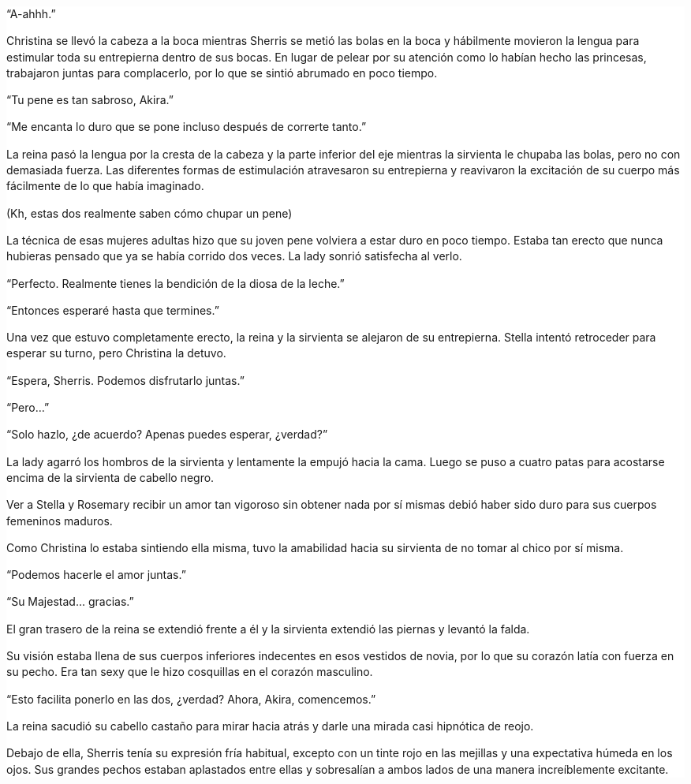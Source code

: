 “A-ahhh.”

Christina se llevó la cabeza a la boca mientras Sherris se metió las bolas en la boca y hábilmente movieron la lengua para estimular toda su entrepierna dentro de sus bocas. En lugar de pelear por su atención como lo habían hecho las princesas, trabajaron juntas para complacerlo, por lo que se sintió abrumado en poco tiempo.

“Tu pene es tan sabroso, Akira.”

“Me encanta lo duro que se pone incluso después de correrte tanto.”

La reina pasó la lengua por la cresta de la cabeza y la parte inferior del eje mientras la sirvienta le chupaba las bolas, pero no con demasiada fuerza. Las diferentes formas de estimulación atravesaron su entrepierna y reavivaron la excitación de su cuerpo más fácilmente de lo que había imaginado.

(Kh, estas dos realmente saben cómo chupar un pene)

La técnica de esas mujeres adultas hizo que su joven pene volviera a estar duro en poco tiempo. Estaba tan erecto que nunca hubieras pensado que ya se había corrido dos veces. La lady sonrió satisfecha al verlo.

“Perfecto. Realmente tienes la bendición de la diosa de la leche.”

“Entonces esperaré hasta que termines.”

Una vez que estuvo completamente erecto, la reina y la sirvienta se alejaron de su entrepierna. Stella intentó retroceder para esperar su turno, pero Christina la detuvo.

“Espera, Sherris. Podemos disfrutarlo juntas.”

“Pero…”

“Solo hazlo, ¿de acuerdo? Apenas puedes esperar, ¿verdad?”

La lady agarró los hombros de la sirvienta y lentamente la empujó hacia la cama. Luego se puso a cuatro patas para acostarse encima de la sirvienta de cabello negro.

Ver a Stella y Rosemary recibir un amor tan vigoroso sin obtener nada por sí mismas debió haber sido duro para sus cuerpos femeninos maduros.

Como Christina lo estaba sintiendo ella misma, tuvo la amabilidad hacia su sirvienta de no tomar al chico por sí misma.

“Podemos hacerle el amor juntas.”

“Su Majestad... gracias.”

El gran trasero de la reina se extendió frente a él y la sirvienta extendió las piernas y levantó la falda.

Su visión estaba llena de sus cuerpos inferiores indecentes en esos vestidos de novia, por lo que su corazón latía con fuerza en su pecho. Era tan sexy que le hizo cosquillas en el corazón masculino.

“Esto facilita ponerlo en las dos, ¿verdad? Ahora, Akira, comencemos.”

La reina sacudió su cabello castaño para mirar hacia atrás y darle una mirada casi hipnótica de reojo.

Debajo de ella, Sherris tenía su expresión fría habitual, excepto con un tinte rojo en las mejillas y una expectativa húmeda en los ojos. Sus grandes pechos estaban aplastados entre ellas y sobresalían a ambos lados de una manera increíblemente excitante.
